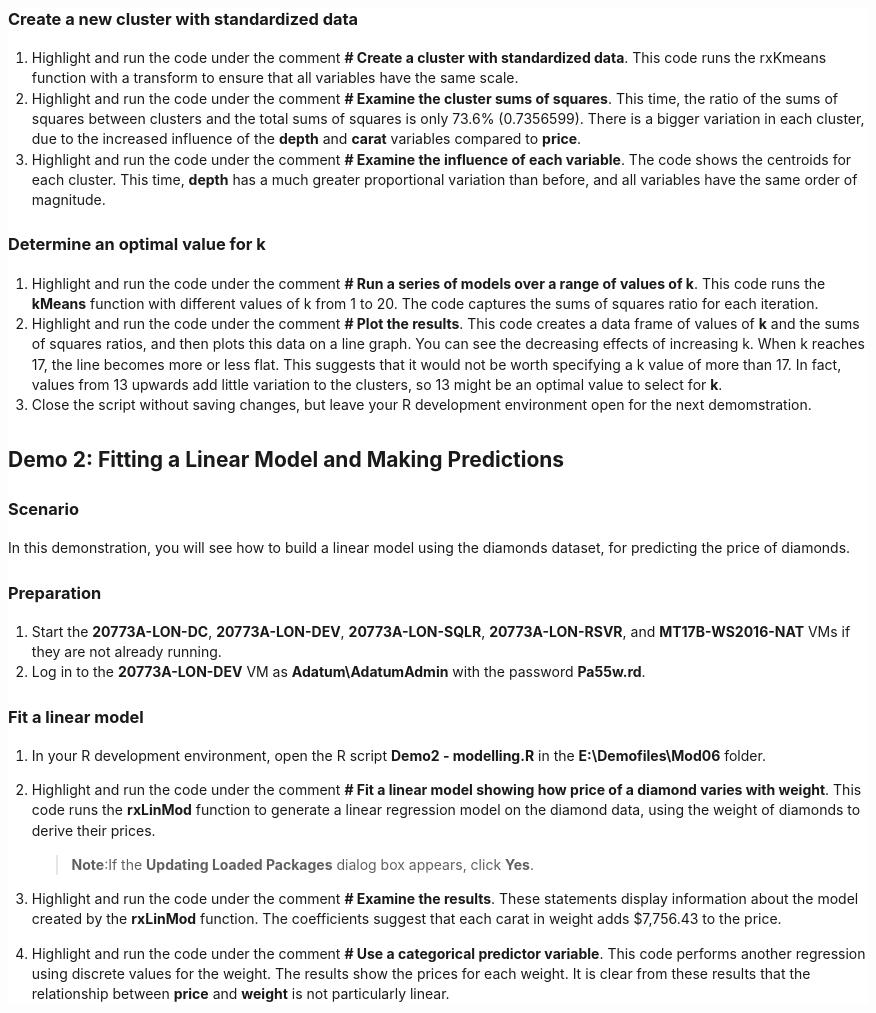 ### Create a new cluster with standardized data

1. Highlight and run the code under the comment **# Create a cluster with standardized data**. This code runs the rxKmeans function with a transform to ensure that all variables have the same scale.
2. Highlight and run the code under the comment **# Examine the cluster sums of squares**. This time, the ratio of the sums of squares between clusters and the total sums of squares is only 73.6% (0.7356599). There is a bigger variation in each cluster, due to the increased influence of the **depth** and **carat** variables compared to **price**.
3. Highlight and run the code under the comment **# Examine the influence of each variable**. The code shows the centroids for each cluster. This time, **depth** has a much greater proportional variation than before, and all variables have the same order of magnitude.

### Determine an optimal value for k

1. Highlight and run the code under the comment **# Run a series of models over a range of values of k**. This code runs the **kMeans** function with different values of k from 1 to 20. The code captures the sums of squares ratio for each iteration.
2. Highlight and run the code under the comment **# Plot the results**. This code creates a data frame of values of **k** and the sums of squares ratios, and then plots this data on a line graph. You can see the decreasing effects of increasing k. When k reaches 17, the line becomes more or less flat. This suggests that it would not be worth specifying a k value of more than 17. In fact, values from 13 upwards add little variation to the clusters, so 13 might be an optimal value to select for **k**.
3. Close the script without saving changes, but leave your R development environment open for the next demomstration.

## Demo 2: Fitting a Linear Model and Making Predictions

### Scenario

In this demonstration, you will see how to build a linear model using the diamonds dataset, for predicting the price of diamonds.

### Preparation

1. Start the **20773A-LON-DC**, **20773A-LON-DEV**, **20773A-LON-SQLR**, **20773A-LON-RSVR**, and **MT17B-WS2016-NAT** VMs if they are not already running.
2. Log in to the **20773A-LON-DEV** VM as **Adatum\AdatumAdmin** with the password **Pa55w.rd**.

### Fit a linear model

1. In your R development environment, open the R script **Demo2 - modelling.R** in the **E:\\Demofiles\\Mod06** folder.
2. Highlight and run the code under the comment **# Fit a linear model showing how price of a diamond varies with weight**. This code runs the **rxLinMod** function to generate a linear regression model on the diamond data, using the weight of diamonds to derive their prices.

   > **Note**:If the **Updating Loaded Packages** dialog box appears, click **Yes**.

3. Highlight and run the code under the comment **# Examine the results**. These statements display information about the model created by the **rxLinMod** function. The coefficients suggest that each carat in weight adds $7,756.43 to the price.
4. Highlight and run the code under the comment **# Use a categorical predictor variable**. This code performs another regression using discrete values for the weight. The results show the prices for each weight. It is clear from these results that the relationship between **price** and **weight** is not particularly linear.
